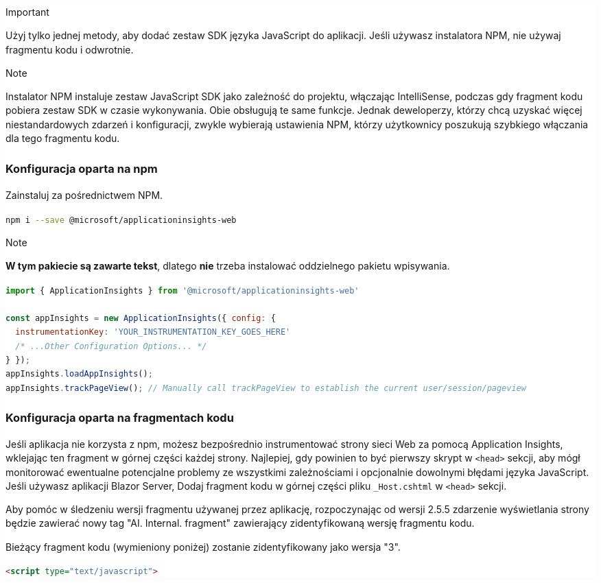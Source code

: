 > [!IMPORTANT]
> Użyj tylko jednej metody, aby dodać zestaw SDK języka JavaScript do aplikacji. Jeśli używasz instalatora NPM, nie używaj fragmentu kodu i odwrotnie.

> [!NOTE]
> Instalator NPM instaluje zestaw JavaScript SDK jako zależność do projektu, włączając IntelliSense, podczas gdy fragment kodu pobiera zestaw SDK w czasie wykonywania. Obie obsługują te same funkcje. Jednak deweloperzy, którzy chcą uzyskać więcej niestandardowych zdarzeń i konfiguracji, zwykle wybierają ustawienia NPM, którzy użytkownicy poszukują szybkiego włączania dla tego fragmentu kodu.

### <a name="npm-based-setup"></a>Konfiguracja oparta na npm

Zainstaluj za pośrednictwem NPM.

```sh
npm i --save @microsoft/applicationinsights-web
```

> [!Note]
> **W tym pakiecie są zawarte tekst**, dlatego **nie** trzeba instalować oddzielnego pakietu wpisywania.
    
```js
import { ApplicationInsights } from '@microsoft/applicationinsights-web'

const appInsights = new ApplicationInsights({ config: {
  instrumentationKey: 'YOUR_INSTRUMENTATION_KEY_GOES_HERE'
  /* ...Other Configuration Options... */
} });
appInsights.loadAppInsights();
appInsights.trackPageView(); // Manually call trackPageView to establish the current user/session/pageview
```

### <a name="snippet-based-setup"></a>Konfiguracja oparta na fragmentach kodu

Jeśli aplikacja nie korzysta z npm, możesz bezpośrednio instrumentować strony sieci Web za pomocą Application Insights, wklejając ten fragment w górnej części każdej strony. Najlepiej, gdy powinien to być pierwszy skrypt w `<head>` sekcji, aby mógł monitorować ewentualne potencjalne problemy ze wszystkimi zależnościami i opcjonalnie dowolnymi błędami języka JavaScript. Jeśli używasz aplikacji Blazor Server, Dodaj fragment kodu w górnej części pliku `_Host.cshtml` w `<head>` sekcji.

Aby pomóc w śledzeniu wersji fragmentu używanej przez aplikację, rozpoczynając od wersji 2.5.5 zdarzenie wyświetlania strony będzie zawierać nowy tag "AI. Internal. fragment" zawierający zidentyfikowaną wersję fragmentu kodu.

Bieżący fragment kodu (wymieniony poniżej) zostanie zidentyfikowany jako wersja "3".

```html
<script type="text/javascript">
```